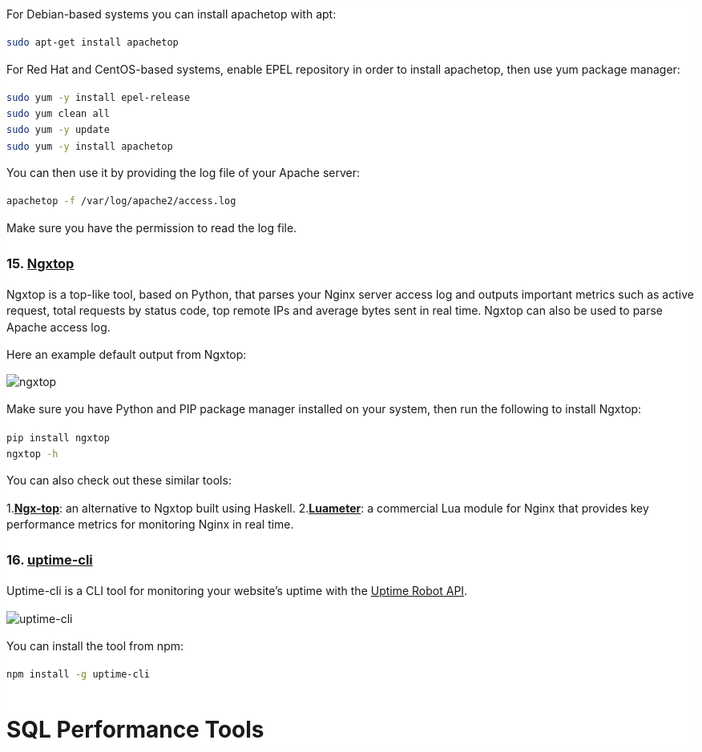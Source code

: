 For Debian-based systems you can install apachetop with apt:
```bash
sudo apt-get install apachetop
```

For Red Hat and CentOS-based systems, enable EPEL repository in order to install apachetop, then use yum package manager:
```bash
sudo yum -y install epel-release
sudo yum clean all
sudo yum -y update
sudo yum -y install apachetop
```
You can then use it by providing the log file of your Apache server:
```bash
apachetop -f /var/log/apache2/access.log
```
Make sure you have the permission to read the log file.

### 15. [Ngxtop](https://github.com/lebinh/ngxtop)
Ngxtop is a top-like tool, based on Python, that parses your Nginx server access log and outputs important metrics such as active request, total requests by status code, top remote IPs and average bytes sent in real time. Ngxtop can also be used to parse Apache access log.

Here an example default output from Ngxtop:

![ngxtop](http://static.cyub.vip/images/201712/ngxtop.jpg)

Make sure you have Python and PIP package manager installed on your system, then run the following to install Ngxtop:
```bash
pip install ngxtop
ngxtop -h
```
You can also check out these similar tools:

1.**[Ngx-top](https://github.com/pbogdan/ngx-top)**: an alternative to Ngxtop built using Haskell.
2.**[Luameter](https://luameter.com/)**: a commercial Lua module for Nginx that provides key performance metrics for monitoring Nginx in real time.

### 16. [uptime-cli](https://github.com/christ0ph3r/uptime-cli)
Uptime-cli is a CLI tool for monitoring your website’s uptime with the [Uptime Robot API](https://uptimerobot.com/).

![uptime-cli](http://static.cyub.vip/images/201712/uptime-cli.jpg)

You can install the tool from npm:
```bash
npm install -g uptime-cli
```

# SQL Performance Tools
